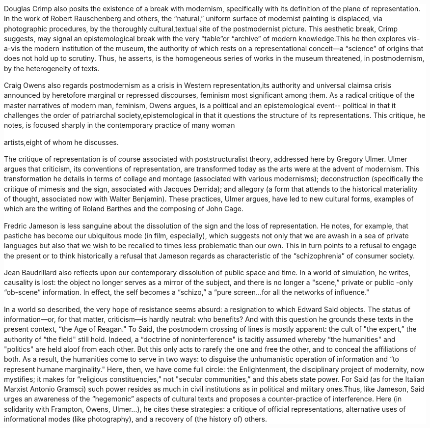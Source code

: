 Douglas Crimp also posits the existence of a break with modernism, specifically with its definition of the plane of representation. In the work of Robert Rauschenberg and others, the “natural,” uniform surface of modernist painting is displaced, via photographic procedures, by the thoroughly cultural,textual site of the postmodernist picture. This aesthetic break, Crimp suggests, may signal an epistemological break with the very "table”or “archive” of modern knowledge.This he then explores vis-a-vis the modern institution of the museum, the authority of which rests on a representational conceit—a “science” of origins that does not hold up to scrutiny. Thus, he asserts, is the homogeneous series of works in the museum threatened, in postmodernism, by the heterogeneity of texts.  

Craig Owens also regards postmodernism as a crisis in Western representation,its authority and universal claimsa crisis announced by heretofore marginal or repressed discourses, feminism most significant among them. As a radical critique of the master narratives of modern man, feminism, Owens argues, is a political and an epistemological event-- political in that it challenges the order of patriarchal society,epistemological in that it questions the structure of its representations. This critique, he notes, is focused sharply in the contemporary practice of many woman  

artists,eight of whom he discusses.  

The critique of representation is of course associated with poststructuralist theory, addressed here by Gregory Ulmer. Ulmer argues that criticism, its conventions of representation, are transformed today as the arts were at the advent of modernism. This transformation he details in terms of collage and montage (associated with various modernisms); deconstruction (specifically the critique of mimesis and the sign, associated with Jacques Derrida); and allegory (a form that attends to the historical materiality of thought, associated now with Walter Benjamin). These practices, Ulmer argues, have led to new cultural forms, examples of which are the writing of Roland Barthes and the composing of John Cage.  

Fredric Jameson is less sanguine about the dissolution of the sign and the loss of representation. He notes, for example, that pastiche has become our ubiquitous mode (in film, especially), which suggests not only that we are awash in a sea of private languages but also that we wish to be recalled to times less problematic than our own. This in turn points to a refusal to engage the present or to think historically a refusal that Jameson regards as characteristic of the “schizophrenia” of consumer society.  

Jean Baudrillard also reflects upon our contemporary dissolution of public space and time. In a world of simulation, he writes, causality is lost: the object no longer serves as a mirror of the subject, and there is no longer a "scene,” private or public -only “ob-scene” information. In effect, the self becomes a “schizo,” a “pure screen...for all the networks of influence."  

In a world so described, the very hope of resistance seems absurd: a resignation to which Edward Said objects. The status of information—or, for that matter, criticism—is hardly neutral: who benefits? And with this question he grounds these texts in the present context, “the Age of Reagan." To Said, the postmodern crossing of lines is mostly apparent: the cult of "the expert,” the authority of “the field" still hold. Indeed, a “doctrine of noninterference" is tacitly assumed whereby “the humanities" and "politics" are held aloof from each other. But this only acts to rarefy the one and free the other, and to conceal the affiliations of both. As a result, the humanities come to serve in two ways: to disguise the unhumanistic operation of information and “to represent humane marginality." Here, then, we have come full circle: the Enlightenment, the disciplinary project of modernity, now mystifies; it makes for “religious constituencies,” not "secular communities,” and this abets state power. For Said (as for the Italian Marxist Antonio Gramsci) such power resides as much in civil institutions as in political and military ones.Thus, like Jameson, Said urges an awareness of the “hegemonic” aspects of cultural texts and proposes a counter-practice of interference. Here (in solidarity with Frampton, Owens, Ulmer...), he cites these strategies: a critique of official representations, alternative uses of informational modes (like photography), and a recovery of (the history of) others.  
